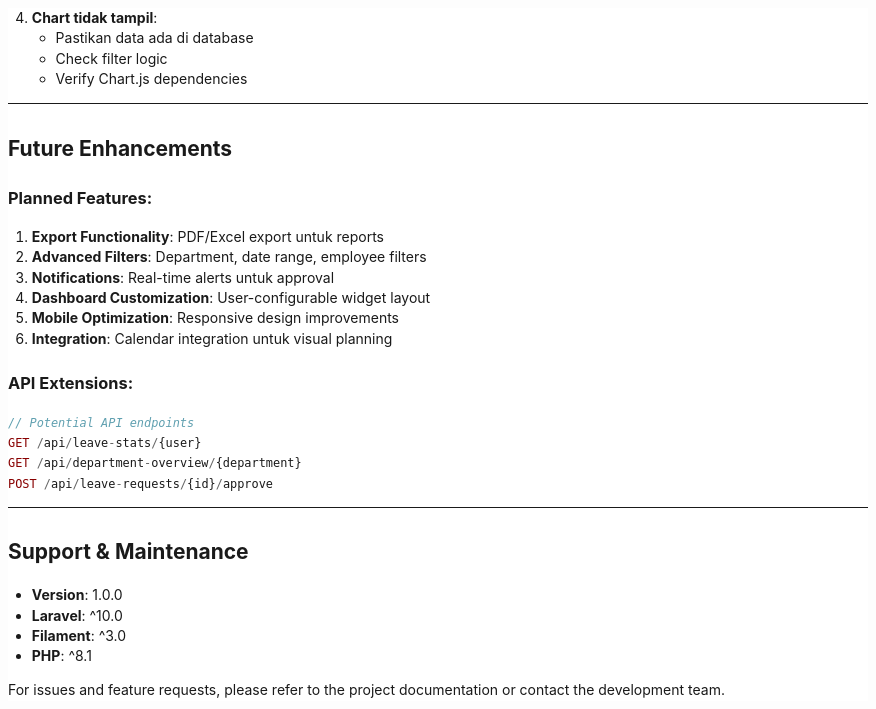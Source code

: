 4. **Chart tidak tampil**:
    - Pastikan data ada di database
    - Check filter logic
    - Verify Chart.js dependencies

---

## Future Enhancements

### Planned Features:

1. **Export Functionality**: PDF/Excel export untuk reports
2. **Advanced Filters**: Department, date range, employee filters
3. **Notifications**: Real-time alerts untuk approval
4. **Dashboard Customization**: User-configurable widget layout
5. **Mobile Optimization**: Responsive design improvements
6. **Integration**: Calendar integration untuk visual planning

### API Extensions:

```php
// Potential API endpoints
GET /api/leave-stats/{user}
GET /api/department-overview/{department}
POST /api/leave-requests/{id}/approve
```

---

## Support & Maintenance

-   **Version**: 1.0.0
-   **Laravel**: ^10.0
-   **Filament**: ^3.0
-   **PHP**: ^8.1

For issues and feature requests, please refer to the project documentation or contact the development team.
